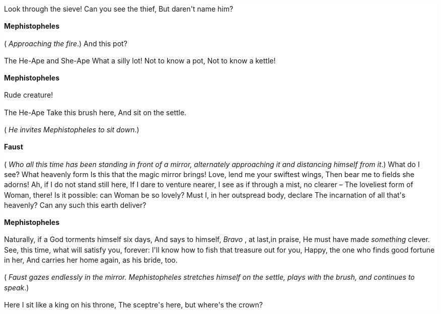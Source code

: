 Look through the sieve!
Can you see the thief,
But daren't name him?


**Mephistopheles**

( _Approaching the fire_.)
And this pot?


The He-Ape and She-Ape What a silly lot!
Not to know a pot,
Not to know a kettle!


**Mephistopheles**

Rude creature!


The He-Ape Take this brush here,
And sit on the settle.

( _He invites Mephistopheles to sit down_.)


**Faust**

( _Who all this time has been standing in front of a mirror, alternately approaching it and distancing himself from it_.)
What do I see? What heavenly form
Is this that the magic mirror brings!
Love, lend me your swiftest wings,
Then bear me to fields she adorns!
Ah, if I do not stand still here,
If I dare to venture nearer,
I see as if through a mist, no clearer –
The loveliest form of Woman, there!
Is it possible: can Woman be so lovely?
Must I, in her outspread body, declare
The incarnation of all that's heavenly?
Can any such this earth deliver?


**Mephistopheles**

Naturally, if a God torments himself six days,
And says to himself, _Bravo_ , at last,in praise,
He must have made _something_ clever.
See, this time, what will satisfy you, forever:
I'll know how to fish that treasure out for you,
Happy, the one who finds good fortune in her,
And carries her home again, as his bride, too.


( _Faust gazes endlessly in the mirror. Mephistopheles stretches himself on the settle, plays with the brush, and continues to speak_.)

Here I sit like a king on his throne,
The sceptre's here, but where's the crown?
